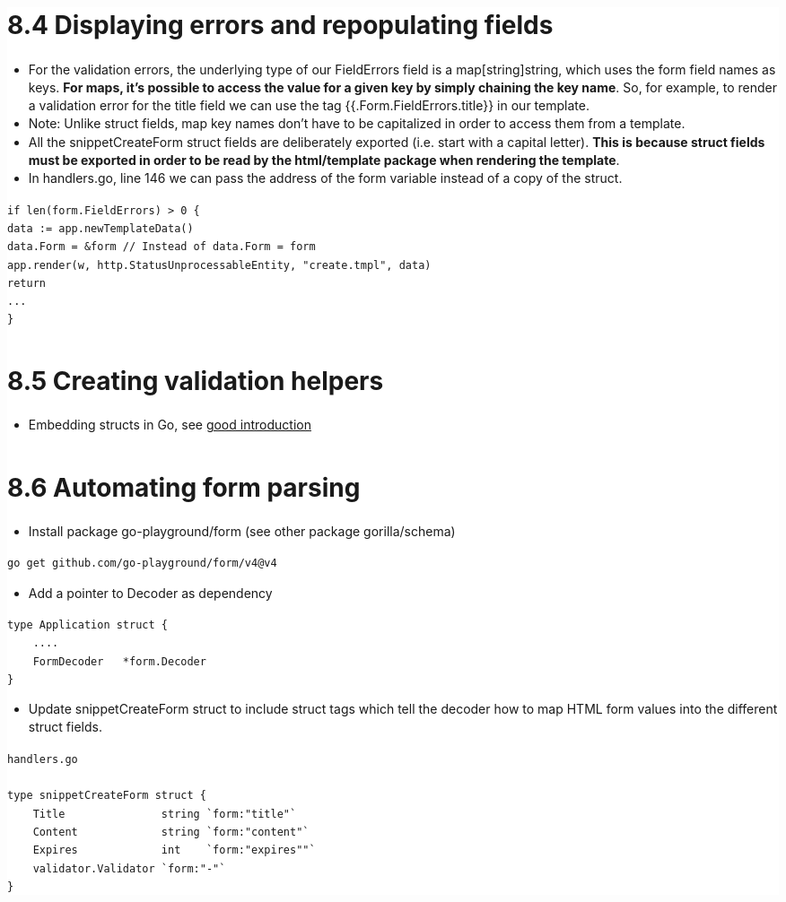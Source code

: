 # 8.4 Displaying errors and repopulating fields

- For the validation errors, the underlying type of our FieldErrors field is a
  map[string]string, which uses the form field names as keys. **For maps, it’s possible to
  access the value for a given key by simply chaining the key name**. So, for example, to render a
  validation error for the title field we can use the tag {{.Form.FieldErrors.title}} in our
  template.
- Note: Unlike struct fields, map key names don’t have to be capitalized in order to access
  them from a template.
- All the snippetCreateForm struct fields are deliberately exported (i.e. start with a capital letter). **This is because struct fields must be exported in order to be read by the html/template package when rendering the template**.
- In handlers.go, line 146 we can pass the address of the form variable instead of a copy of the struct.

```
if len(form.FieldErrors) > 0 {
data := app.newTemplateData()
data.Form = &form // Instead of data.Form = form
app.render(w, http.StatusUnprocessableEntity, "create.tmpl", data)
return
...
}
```

# 8.5 Creating validation helpers

- Embedding structs in Go, see [good introduction](https://eli.thegreenplace.net/2020/embedding-in-go-part-1-structs-in-structs/)

# 8.6 Automating form parsing

- Install package go-playground/form (see other package gorilla/schema)

```
go get github.com/go-playground/form/v4@v4
```
- Add a pointer to Decoder as dependency

```
type Application struct {
	....
	FormDecoder   *form.Decoder
}
```
- Update snippetCreateForm struct to include struct tags which tell the decoder how to map HTML form values into the different struct fields.

```
handlers.go

type snippetCreateForm struct {
	Title               string `form:"title"`
	Content             string `form:"content"`
	Expires             int    `form:"expires""`
	validator.Validator `form:"-"`
}
```
